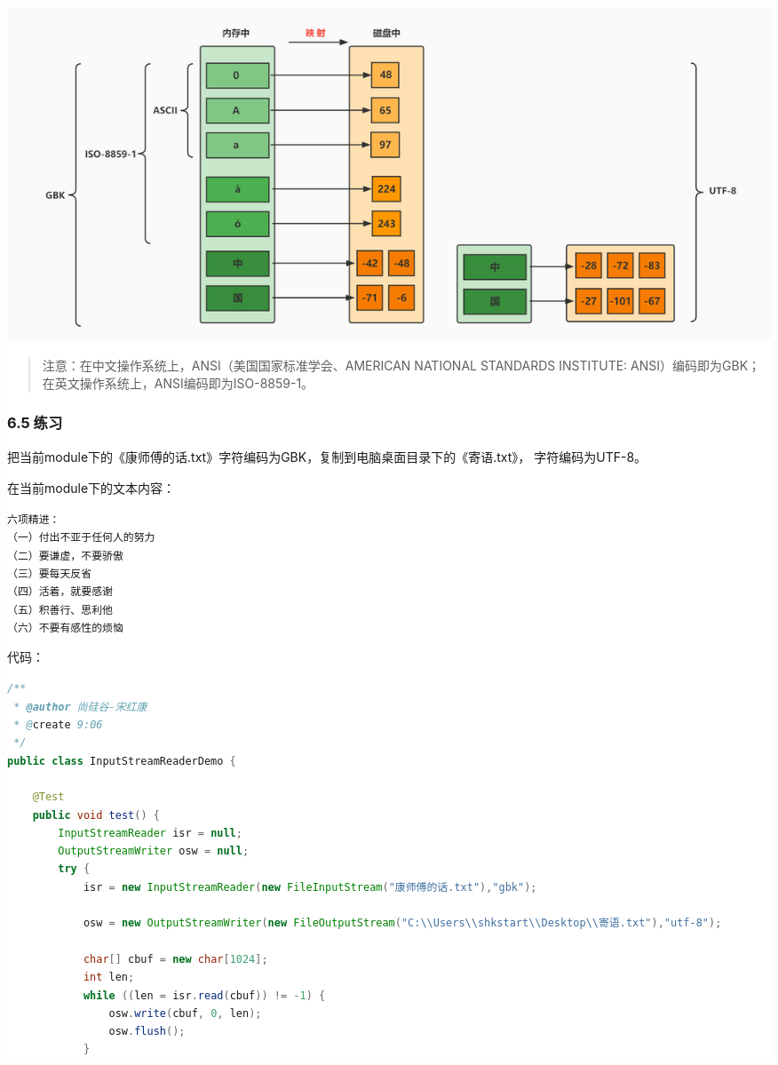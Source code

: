 ![字符集](images/字符集.jpg)

> 注意：在中文操作系统上，ANSI（美国国家标准学会、AMERICAN NATIONAL STANDARDS INSTITUTE: ANSI）编码即为GBK；在英文操作系统上，ANSI编码即为ISO-8859-1。

### 6.5 练习

把当前module下的《康师傅的话.txt》字符编码为GBK，复制到电脑桌面目录下的《寄语.txt》，
字符编码为UTF-8。

在当前module下的文本内容：

```
六项精进：
（一）付出不亚于任何人的努力
（二）要谦虚，不要骄傲
（三）要每天反省
（四）活着，就要感谢
（五）积善行、思利他
（六）不要有感性的烦恼
```

代码：

```java
/**
 * @author 尚硅谷-宋红康
 * @create 9:06
 */
public class InputStreamReaderDemo {

    @Test
    public void test() {
        InputStreamReader isr = null;
        OutputStreamWriter osw = null;
        try {
            isr = new InputStreamReader(new FileInputStream("康师傅的话.txt"),"gbk");

            osw = new OutputStreamWriter(new FileOutputStream("C:\\Users\\shkstart\\Desktop\\寄语.txt"),"utf-8");

            char[] cbuf = new char[1024];
            int len;
            while ((len = isr.read(cbuf)) != -1) {
                osw.write(cbuf, 0, len);
                osw.flush();
            }
```